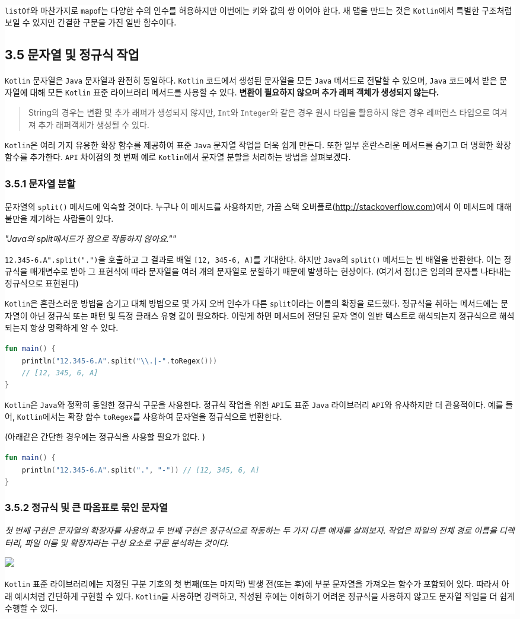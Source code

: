 `listOf`와 마찬가지로 `mapo`f는 다양한 수의 인수를 허용하지만 이번에는 키와 값의 쌍 이어야 한다. 새 맵을 만드는 것은 `Kotlin`에서 특별한 구조처럼 보일 수 있지만 간결한 구문을 가진 일반 함수이다. 

## 3.5 문자열 및 정규식 작업

`Kotlin` 문자열은 `Java` 문자열과 완전히 동일하다. `Kotlin` 코드에서 생성된 문자열을 모든 `Java` 메서드로 전달할 수 있으며, `Java` 코드에서 받은 문자열에 대해 모든 `Kotlin` 표준 라이브러리 메서드를 사용할 수 있다. __변환이 필요하지 않으며 추가 래퍼 객체가 생성되지 않는다.__

> String의 경우는 변환 및 추가 래퍼가 생성되지 않지만, `Int`와 `Integer`와 같은 경우 원시 타입을 활용하지 않은 경우 레퍼런스 타입으로 여겨져 추가 래퍼객체가 생성될 수 있다.

`Kotlin`은 여러 가지 유용한 확장 함수를 제공하여 표준 `Java` 문자열 작업을 더욱 쉽게 만든다. 또한 일부 혼란스러운 메서드를 숨기고 더 명확한 확장 함수를 추가한다. `API` 차이점의 첫 번째 예로 `Kotlin`에서 문자열 분할을 처리하는 방법을 살펴보겠다.

### 3.5.1 문자열 분할

문자열의 `split()` 메서드에 익숙할 것이다. 누구나 이 메서드를 사용하지만, 가끔 스택 오버플로(http://stackoverflow.com)에서 이 메서드에 대해 불만을 제기하는 사람들이 있다. 

_"Java의 split메서드가 점으로 작동하지 않아요.""_

`12.345-6.A".split(".")`을 호출하고 그 결과로 배열 `[12, 345-6, A]`를 기대한다. 하지만 `Java`의 `split()` 메서드는 빈 배열을 반환한다. 이는 정규식을 매개변수로 받아 그 표현식에 따라 문자열을 여러 개의 문자열로 분할하기 때문에 발생하는 현상이다. (여기서 점(.)은 임의의 문자를 나타내는 정규식으로 표현된다)

`Kotlin`은 혼란스러운 방법을 숨기고 대체 방법으로 몇 가지 오버
인수가 다른 `split`이라는 이름의 확장을 로드했다. 정규식을 취하는 메서드에는 문자열이 아닌 정규식 또는 패턴 및 특정 클래스 유형 값이 필요하다. 이렇게 하면 메서드에 전달된 문자 열이 일반 텍스트로 해석되는지 정규식으로 해석되는지 항상 명확하게 알 수 있다.

```kotlin
fun main() {
    println("12.345-6.A".split("\\.|-".toRegex()))
    // [12, 345, 6, A]
}
```

`Kotlin`은 `Java`와 정확히 동일한 정규식 구문을 사용한다. 정규식 작업을 위한 `API`도 표준 `Java` 라이브러리 `API`와 유사하지만 더 관용적이다. 예를 들어, `Kotlin`에서는 확장 함수 `toRegex`를 사용하여 문자열을 정규식으로 변환한다.

(아래같은 간단한 경우에는 정규식을 사용할 필요가 없다. )

```kotlin
fun main() { 
	println("12.345-6.A".split(".", "-")) // [12, 345, 6, A]
}
```

### 3.5.2 정규식 및 큰 따옴표로 묶인 문자열

_첫 번째 구현은 문자열의 확장자를 사용하고 두 번째 구현은 정규식으로 작동하는 두 가지 다른 예제를 살펴보자. 작업은 파일의 전체 경로 이름을 디렉터리, 파일 이름 및 확장자라는 구성 요소로 구문 분석하는 것이다._

![](https://velog.velcdn.com/images/cksgodl/post/fb3a9ce8-c4fa-4814-9ece-770d9e6a57cc/image.png)

`Kotlin` 표준 라이브러리에는 지정된 구분 기호의 첫 번째(또는 마지막) 발생 전(또는 후)에 부분 문자열을 가져오는 함수가 포함되어 있다. 따라서 아래 예시처럼 간단하게 구현할 수 있다. `Kotlin`을 사용하면 강력하고, 작성된 후에는 이해하기 어려운 정규식을 사용하지 않고도 문자열 작업을 더 쉽게 수행할 수 있다. 
